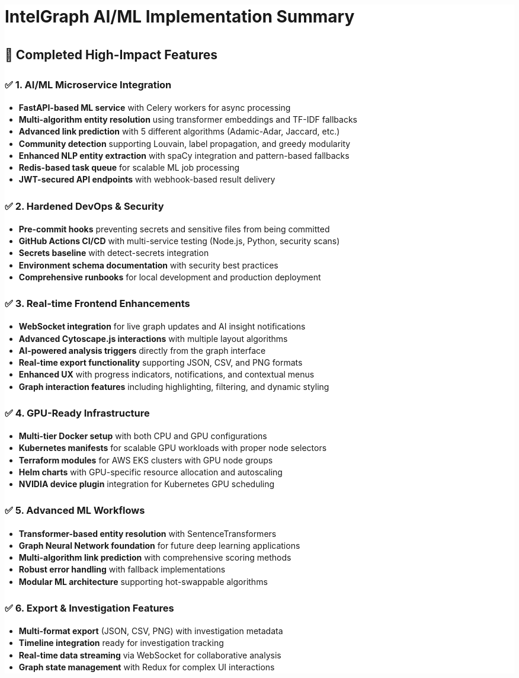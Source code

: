 # IntelGraph AI/ML Implementation Summary

## 🎯 Completed High-Impact Features

### ✅ 1. AI/ML Microservice Integration
- **FastAPI-based ML service** with Celery workers for async processing
- **Multi-algorithm entity resolution** using transformer embeddings and TF-IDF fallbacks
- **Advanced link prediction** with 5 different algorithms (Adamic-Adar, Jaccard, etc.)
- **Community detection** supporting Louvain, label propagation, and greedy modularity
- **Enhanced NLP entity extraction** with spaCy integration and pattern-based fallbacks
- **Redis-based task queue** for scalable ML job processing
- **JWT-secured API endpoints** with webhook-based result delivery

### ✅ 2. Hardened DevOps & Security
- **Pre-commit hooks** preventing secrets and sensitive files from being committed
- **GitHub Actions CI/CD** with multi-service testing (Node.js, Python, security scans)
- **Secrets baseline** with detect-secrets integration
- **Environment schema documentation** with security best practices
- **Comprehensive runbooks** for local development and production deployment

### ✅ 3. Real-time Frontend Enhancements
- **WebSocket integration** for live graph updates and AI insight notifications
- **Advanced Cytoscape.js interactions** with multiple layout algorithms
- **AI-powered analysis triggers** directly from the graph interface
- **Real-time export functionality** supporting JSON, CSV, and PNG formats
- **Enhanced UX** with progress indicators, notifications, and contextual menus
- **Graph interaction features** including highlighting, filtering, and dynamic styling

### ✅ 4. GPU-Ready Infrastructure
- **Multi-tier Docker setup** with both CPU and GPU configurations
- **Kubernetes manifests** for scalable GPU workloads with proper node selectors
- **Terraform modules** for AWS EKS clusters with GPU node groups
- **Helm charts** with GPU-specific resource allocation and autoscaling
- **NVIDIA device plugin** integration for Kubernetes GPU scheduling

### ✅ 5. Advanced ML Workflows
- **Transformer-based entity resolution** with SentenceTransformers
- **Graph Neural Network foundation** for future deep learning applications
- **Multi-algorithm link prediction** with comprehensive scoring methods
- **Robust error handling** with fallback implementations
- **Modular ML architecture** supporting hot-swappable algorithms

### ✅ 6. Export & Investigation Features
- **Multi-format export** (JSON, CSV, PNG) with investigation metadata
- **Timeline integration** ready for investigation tracking
- **Real-time data streaming** via WebSocket for collaborative analysis
- **Graph state management** with Redux for complex UI interactions
